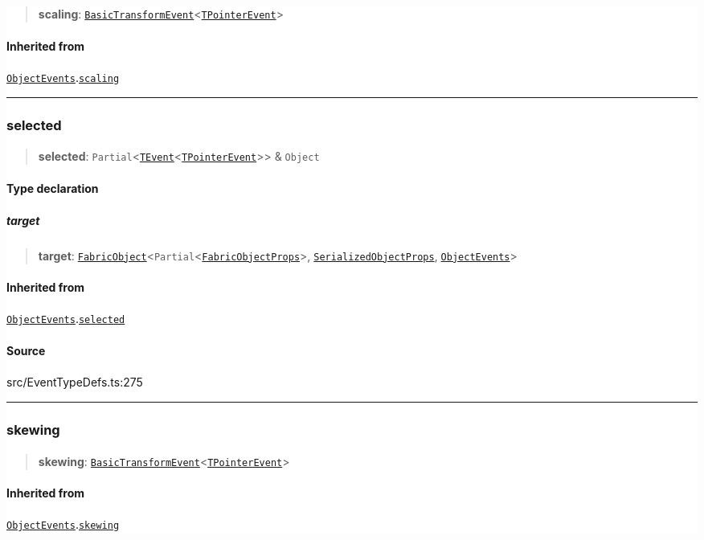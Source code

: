 > **scaling**: [`BasicTransformEvent`](BasicTransformEvent.md)\<[`TPointerEvent`](../type-aliases/TPointerEvent.md)\>

#### Inherited from

[`ObjectEvents`](ObjectEvents.md).[`scaling`](ObjectEvents.md#scaling)

***

### selected

> **selected**: `Partial`\<[`TEvent`](TEvent.md)\<[`TPointerEvent`](../type-aliases/TPointerEvent.md)\>\> & `Object`

#### Type declaration

##### target

> **target**: [`FabricObject`](../classes/FabricObject.md)\<`Partial`\<[`FabricObjectProps`](FabricObjectProps.md)\>, [`SerializedObjectProps`](SerializedObjectProps.md), [`ObjectEvents`](ObjectEvents.md)\>

#### Inherited from

[`ObjectEvents`](ObjectEvents.md).[`selected`](ObjectEvents.md#selected)

#### Source

src/EventTypeDefs.ts:275

***

### skewing

> **skewing**: [`BasicTransformEvent`](BasicTransformEvent.md)\<[`TPointerEvent`](../type-aliases/TPointerEvent.md)\>

#### Inherited from

[`ObjectEvents`](ObjectEvents.md).[`skewing`](ObjectEvents.md#skewing)
